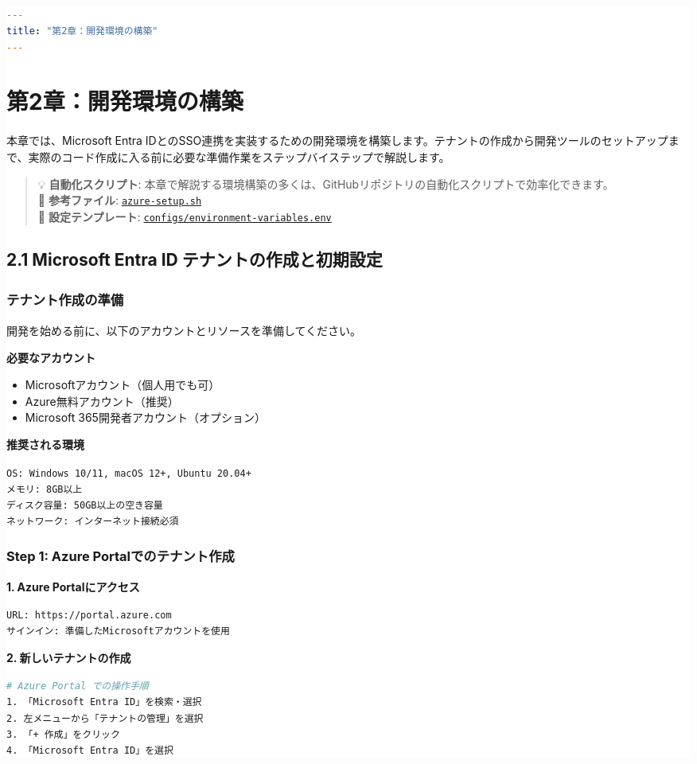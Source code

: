 ```yaml
---
title: "第2章：開発環境の構築"
---
```


# 第2章：開発環境の構築

本章では、Microsoft Entra IDとのSSO連携を実装するための開発環境を構築します。テナントの作成から開発ツールのセットアップまで、実際のコード作成に入る前に必要な準備作業をステップバイステップで解説します。

> 💡 **自動化スクリプト**: 本章で解説する環境構築の多くは、GitHubリポジトリの自動化スクリプトで効率化できます。  
> 📁 **参考ファイル**: [`azure-setup.sh`](https://github.com/nahisaho/entra-id-sso-samples/blob/main/azure-setup.sh)  
> 🔧 **設定テンプレート**: [`configs/environment-variables.env`](https://github.com/nahisaho/entra-id-sso-samples/blob/main/configs/environment-variables.env)

## 2.1 Microsoft Entra ID テナントの作成と初期設定

### テナント作成の準備

開発を始める前に、以下のアカウントとリソースを準備してください。

**必要なアカウント**
- Microsoftアカウント（個人用でも可）
- Azure無料アカウント（推奨）
- Microsoft 365開発者アカウント（オプション）

**推奨される環境**
```
OS: Windows 10/11, macOS 12+, Ubuntu 20.04+
メモリ: 8GB以上
ディスク容量: 50GB以上の空き容量
ネットワーク: インターネット接続必須
```

### Step 1: Azure Portalでのテナント作成

**1. Azure Portalにアクセス**
```
URL: https://portal.azure.com
サインイン: 準備したMicrosoftアカウントを使用
```

**2. 新しいテナントの作成**
```bash
# Azure Portal での操作手順
1. 「Microsoft Entra ID」を検索・選択
2. 左メニューから「テナントの管理」を選択
3. 「+ 作成」をクリック
4. 「Microsoft Entra ID」を選択
```

